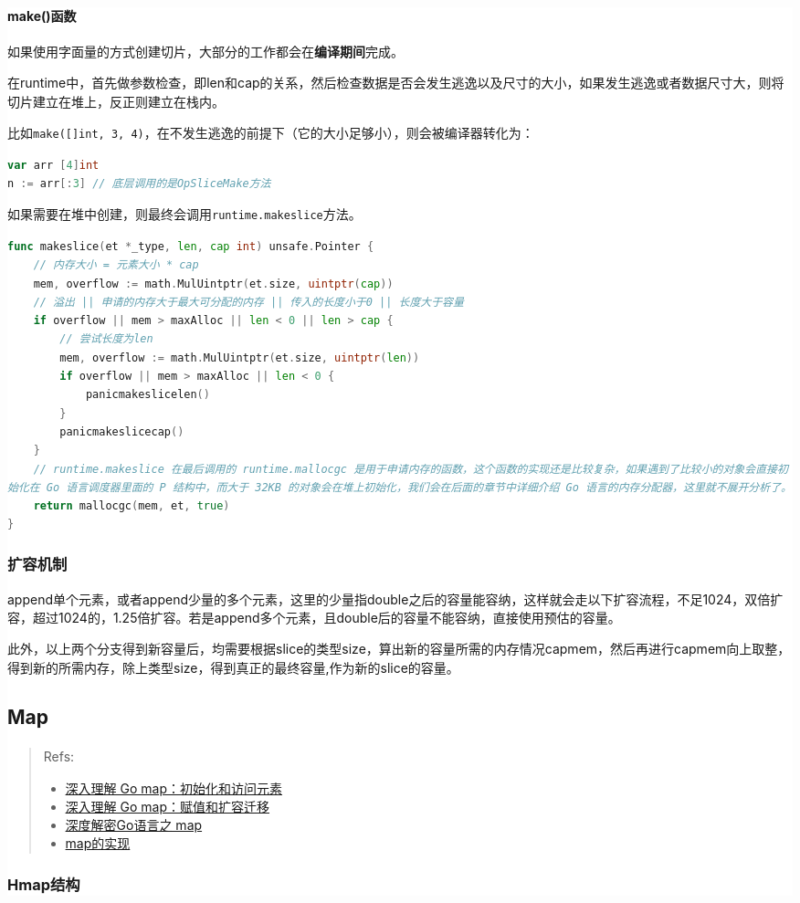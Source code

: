 #### make()函数

如果使用字面量的方式创建切片，大部分的工作都会在**编译期间**完成。

在runtime中，首先做参数检查，即len和cap的关系，然后检查数据是否会发生逃逸以及尺寸的大小，如果发生逃逸或者数据尺寸大，则将切片建立在堆上，反正则建立在栈内。

比如`make([]int, 3, 4)`，在不发生逃逸的前提下（它的大小足够小），则会被编译器转化为：

```go
var arr [4]int
n := arr[:3] // 底层调用的是OpSliceMake方法
```

如果需要在堆中创建，则最终会调用`runtime.makeslice`方法。

```go
func makeslice(et *_type, len, cap int) unsafe.Pointer {
    // 内存大小 = 元素大小 * cap
	mem, overflow := math.MulUintptr(et.size, uintptr(cap))
    // 溢出 || 申请的内存大于最大可分配的内存 || 传入的长度小于0 || 长度大于容量
	if overflow || mem > maxAlloc || len < 0 || len > cap {
        // 尝试长度为len
		mem, overflow := math.MulUintptr(et.size, uintptr(len))
		if overflow || mem > maxAlloc || len < 0 {
			panicmakeslicelen()
		}
		panicmakeslicecap()
	}
    // runtime.makeslice 在最后调用的 runtime.mallocgc 是用于申请内存的函数，这个函数的实现还是比较复杂，如果遇到了比较小的对象会直接初始化在 Go 语言调度器里面的 P 结构中，而大于 32KB 的对象会在堆上初始化，我们会在后面的章节中详细介绍 Go 语言的内存分配器，这里就不展开分析了。
	return mallocgc(mem, et, true)
}
```

### 扩容机制

append单个元素，或者append少量的多个元素，这里的少量指double之后的容量能容纳，这样就会走以下扩容流程，不足1024，双倍扩容，超过1024的，1.25倍扩容。若是append多个元素，且double后的容量不能容纳，直接使用预估的容量。

此外，以上两个分支得到新容量后，均需要根据slice的类型size，算出新的容量所需的内存情况capmem，然后再进行capmem向上取整，得到新的所需内存，除上类型size，得到真正的最终容量,作为新的slice的容量。

## Map

> Refs: 
> - [深入理解 Go map：初始化和访问元素](https://segmentfault.com/a/1190000018387055)
> - [深入理解 Go map：赋值和扩容迁移](https://segmentfault.com/a/1190000018632347)
> - [深度解密Go语言之 map](https://zhuanlan.zhihu.com/p/66676224)
> - [map的实现](https://tiancaiamao.gitbooks.io/go-internals/content/zh/02.3.html)

### Hmap结构

